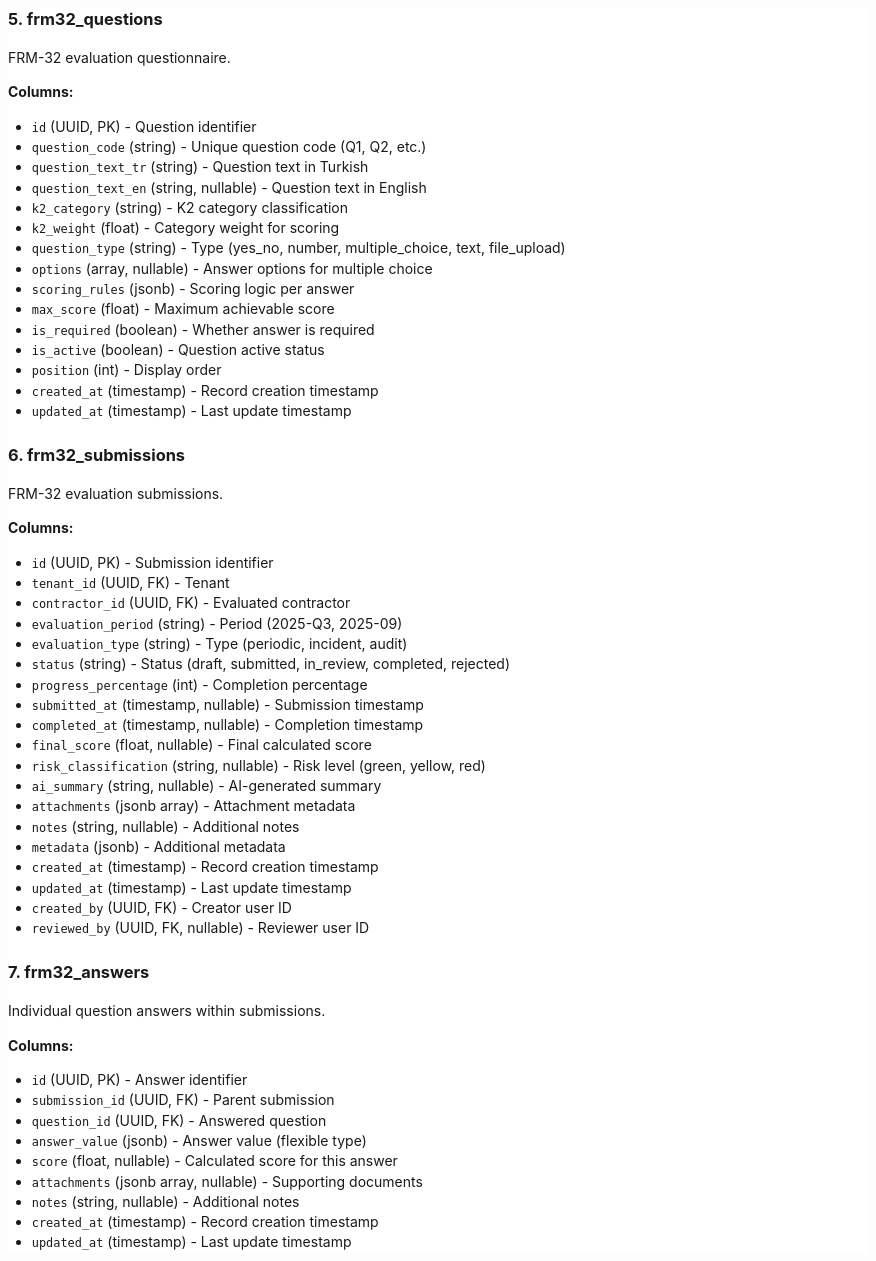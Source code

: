 ### 5. frm32_questions
FRM-32 evaluation questionnaire.

**Columns:**
- `id` (UUID, PK) - Question identifier
- `question_code` (string) - Unique question code (Q1, Q2, etc.)
- `question_text_tr` (string) - Question text in Turkish
- `question_text_en` (string, nullable) - Question text in English
- `k2_category` (string) - K2 category classification
- `k2_weight` (float) - Category weight for scoring
- `question_type` (string) - Type (yes_no, number, multiple_choice, text, file_upload)
- `options` (array, nullable) - Answer options for multiple choice
- `scoring_rules` (jsonb) - Scoring logic per answer
- `max_score` (float) - Maximum achievable score
- `is_required` (boolean) - Whether answer is required
- `is_active` (boolean) - Question active status
- `position` (int) - Display order
- `created_at` (timestamp) - Record creation timestamp
- `updated_at` (timestamp) - Last update timestamp

### 6. frm32_submissions
FRM-32 evaluation submissions.

**Columns:**
- `id` (UUID, PK) - Submission identifier
- `tenant_id` (UUID, FK) - Tenant
- `contractor_id` (UUID, FK) - Evaluated contractor
- `evaluation_period` (string) - Period (2025-Q3, 2025-09)
- `evaluation_type` (string) - Type (periodic, incident, audit)
- `status` (string) - Status (draft, submitted, in_review, completed, rejected)
- `progress_percentage` (int) - Completion percentage
- `submitted_at` (timestamp, nullable) - Submission timestamp
- `completed_at` (timestamp, nullable) - Completion timestamp
- `final_score` (float, nullable) - Final calculated score
- `risk_classification` (string, nullable) - Risk level (green, yellow, red)
- `ai_summary` (string, nullable) - AI-generated summary
- `attachments` (jsonb array) - Attachment metadata
- `notes` (string, nullable) - Additional notes
- `metadata` (jsonb) - Additional metadata
- `created_at` (timestamp) - Record creation timestamp
- `updated_at` (timestamp) - Last update timestamp
- `created_by` (UUID, FK) - Creator user ID
- `reviewed_by` (UUID, FK, nullable) - Reviewer user ID

### 7. frm32_answers
Individual question answers within submissions.

**Columns:**
- `id` (UUID, PK) - Answer identifier
- `submission_id` (UUID, FK) - Parent submission
- `question_id` (UUID, FK) - Answered question
- `answer_value` (jsonb) - Answer value (flexible type)
- `score` (float, nullable) - Calculated score for this answer
- `attachments` (jsonb array, nullable) - Supporting documents
- `notes` (string, nullable) - Additional notes
- `created_at` (timestamp) - Record creation timestamp
- `updated_at` (timestamp) - Last update timestamp
